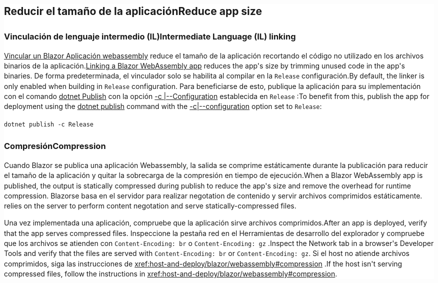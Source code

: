 ## <a name="reduce-app-size"></a><span data-ttu-id="cb23e-141">Reducir el tamaño de la aplicación</span><span class="sxs-lookup"><span data-stu-id="cb23e-141">Reduce app size</span></span>

### <a name="intermediate-language-il-linking"></a><span data-ttu-id="cb23e-142">Vinculación de lenguaje intermedio (IL)</span><span class="sxs-lookup"><span data-stu-id="cb23e-142">Intermediate Language (IL) linking</span></span>

<span data-ttu-id="cb23e-143">[Vincular un Blazor Aplicación webassembly](xref:host-and-deploy/blazor/configure-linker) reduce el tamaño de la aplicación recortando el código no utilizado en los archivos binarios de la aplicación.</span><span class="sxs-lookup"><span data-stu-id="cb23e-143">[Linking a Blazor WebAssembly app](xref:host-and-deploy/blazor/configure-linker) reduces the app's size by trimming unused code in the app's binaries.</span></span> <span data-ttu-id="cb23e-144">De forma predeterminada, el vinculador solo se habilita al compilar en la `Release` configuración.</span><span class="sxs-lookup"><span data-stu-id="cb23e-144">By default, the linker is only enabled when building in `Release` configuration.</span></span> <span data-ttu-id="cb23e-145">Para beneficiarse de esto, publique la aplicación para su implementación con el comando [dotnet Publish](/dotnet/core/tools/dotnet-publish) con la opción [-c |--Configuration](/dotnet/core/tools/dotnet-publish#options) establecida en `Release` :</span><span class="sxs-lookup"><span data-stu-id="cb23e-145">To benefit from this, publish the app for deployment using the [dotnet publish](/dotnet/core/tools/dotnet-publish) command with the [-c|--configuration](/dotnet/core/tools/dotnet-publish#options) option set to `Release`:</span></span>

```dotnetcli
dotnet publish -c Release
```

### <a name="compression"></a><span data-ttu-id="cb23e-146">Compresión</span><span class="sxs-lookup"><span data-stu-id="cb23e-146">Compression</span></span>

<span data-ttu-id="cb23e-147">Cuando Blazor se publica una aplicación Webassembly, la salida se comprime estáticamente durante la publicación para reducir el tamaño de la aplicación y quitar la sobrecarga de la compresión en tiempo de ejecución.</span><span class="sxs-lookup"><span data-stu-id="cb23e-147">When a Blazor WebAssembly app is published, the output is statically compressed during publish to reduce the app's size and remove the overhead for runtime compression.</span></span> Blazor<span data-ttu-id="cb23e-148">se basa en el servidor para realizar negotation de contenido y servir archivos comprimidos estáticamente.</span><span class="sxs-lookup"><span data-stu-id="cb23e-148"> relies on the server to perform content negotation and serve statically-compressed files.</span></span>

<span data-ttu-id="cb23e-149">Una vez implementada una aplicación, compruebe que la aplicación sirve archivos comprimidos.</span><span class="sxs-lookup"><span data-stu-id="cb23e-149">After an app is deployed, verify that the app serves compressed files.</span></span> <span data-ttu-id="cb23e-150">Inspeccione la pestaña red en el Herramientas de desarrollo del explorador y compruebe que los archivos se atienden con `Content-Encoding: br` o `Content-Encoding: gz` .</span><span class="sxs-lookup"><span data-stu-id="cb23e-150">Inspect the Network tab in a browser's Developer Tools and verify that the files are served with `Content-Encoding: br` or `Content-Encoding: gz`.</span></span> <span data-ttu-id="cb23e-151">Si el host no atiende archivos comprimidos, siga las instrucciones de <xref:host-and-deploy/blazor/webassembly#compression> .</span><span class="sxs-lookup"><span data-stu-id="cb23e-151">If the host isn't serving compressed files, follow the instructions in <xref:host-and-deploy/blazor/webassembly#compression>.</span></span>

